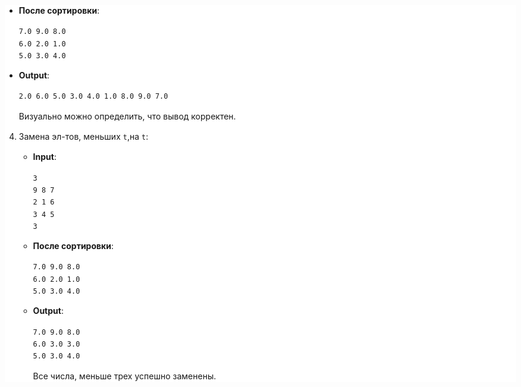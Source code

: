    - **После сортировки**:
       ```
     7.0 9.0 8.0 
     6.0 2.0 1.0
     5.0 3.0 4.0
       ```

   - **Output**:
       ```
       2.0 6.0 5.0 3.0 4.0 1.0 8.0 9.0 7.0 
       ```
     Визуально можно определить, что вывод корректен. 

4. Замена эл-тов, меньших `t`,на `t`:

    - **Input**:
        ```
        3
      9 8 7
      2 1 6
      3 4 5
      3
        ```
   - **После сортировки**:
       ```
     7.0 9.0 8.0 
     6.0 2.0 1.0
     5.0 3.0 4.0
       ```
   - **Output**:
       ```
       7.0 9.0 8.0 
     6.0 3.0 3.0
     5.0 3.0 4.0
     ```
     Все числа, меньше трех успешно заменены.

